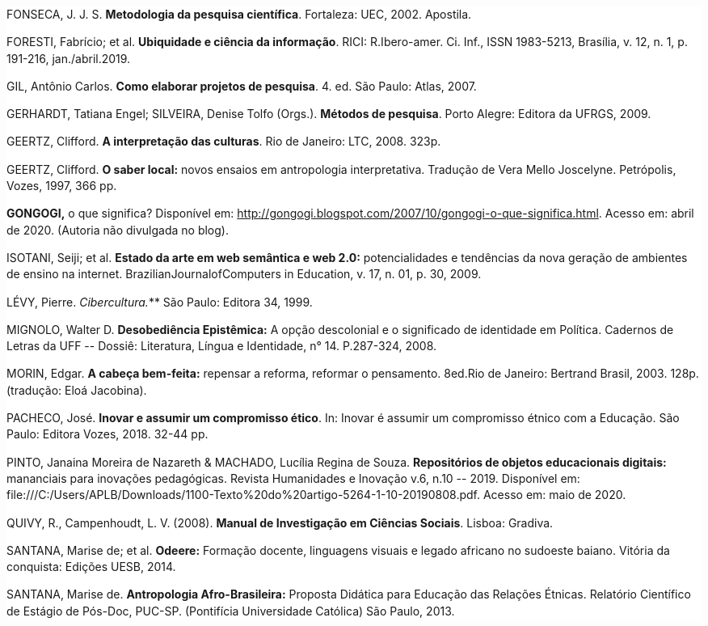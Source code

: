FONSECA, J. J. S. **Metodologia da pesquisa científica**. Fortaleza:
UEC, 2002. Apostila.

FORESTI, Fabrício; et al. **Ubiquidade e ciência da informação**. RICI:
R.Ibero-amer. Ci. Inf., ISSN 1983-5213, Brasília, v. 12, n. 1, p.
191-216, jan./abril.2019.

GIL, Antônio Carlos. **Como elaborar projetos de pesquisa**. 4. ed. São
Paulo: Atlas, 2007.

GERHARDT, Tatiana Engel; SILVEIRA, Denise Tolfo (Orgs.). **Métodos de
pesquisa**. Porto Alegre: Editora da UFRGS, 2009.

GEERTZ, Clifford. **A interpretação das culturas**. Rio de Janeiro: LTC,
2008. 323p.

GEERTZ, Clifford. **O saber local:** novos ensaios em antropologia
interpretativa. Tradução de Vera Mello Joscelyne. Petrópolis, Vozes,
1997, 366 pp.

**GONGOGI,** o que significa? Disponível em: http://gongogi.blogspot.com/2007/10/gongogi-o-que-significa.html.
Acesso em: abril de 2020. (Autoria não divulgada no blog).

ISOTANI, Seiji; et al. **Estado da arte em web semântica e web 2.0:**
potencialidades e tendências da nova geração de ambientes de ensino na
internet. BrazilianJournalofComputers in Education, v. 17, n. 01, p. 30,
2009.

LÉVY, Pierre. **Cibercultura*.*** São Paulo: Editora 34, 1999.

MIGNOLO, Walter D. **Desobediência Epistêmica:** A opção descolonial e o
significado de identidade em Política. Cadernos de Letras da UFF --
Dossiê: Literatura, Língua e Identidade, n° 14. P.287-324, 2008.

MORIN, Edgar. **A cabeça bem-feita:** repensar a reforma, reformar o
pensamento. 8ed.Rio de Janeiro: Bertrand Brasil, 2003. 128p. (tradução:
Eloá Jacobina).

PACHECO, José. **Inovar e assumir um compromisso ético**. In: Inovar é
assumir um compromisso étnico com a Educação. São Paulo: Editora Vozes,
2018. 32-44 pp.

PINTO, Janaina Moreira de Nazareth & MACHADO, Lucília Regina de Souza.
**Repositórios de objetos educacionais digitais:** mananciais para
inovações pedagógicas. Revista Humanidades e Inovação v.6, n.10 -- 2019.
Disponível em: file:///C:/Users/APLB/Downloads/1100-Texto%20do%20artigo-5264-1-10-20190808.pdf.
Acesso em: maio de 2020.

QUIVY, R., Campenhoudt, L. V. (2008). **Manual de Investigação em
Ciências Sociais**. Lisboa: Gradiva.

SANTANA, Marise de; et al. **Odeere:** Formação docente, linguagens
visuais e legado africano no sudoeste baiano. Vitória da conquista:
Edições UESB, 2014.

SANTANA, Marise de. **Antropologia Afro-Brasileira:** Proposta Didática
para Educação das Relações Étnicas. Relatório Científico de Estágio de
Pós-Doc, PUC-SP. (Pontifícia Universidade Católica) São Paulo, 2013.
